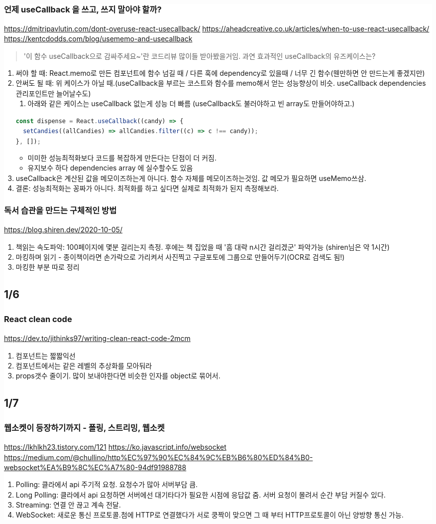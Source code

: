 ### 언제 useCallback 을 쓰고, 쓰지 말아야 할까?

https://dmitripavlutin.com/dont-overuse-react-usecallback/
https://aheadcreative.co.uk/articles/when-to-use-react-usecallback/
https://kentcdodds.com/blog/usememo-and-usecallback

> '이 함수 useCallback으로 감싸주세요~'란 코드리뷰 많이들 받아봤을거임. 과연 효과적인 useCallback의 유즈케이스는?

1. 써야 할 때: React.memo로 만든 컴포넌트에 함수 넘길 때 / 다른 훅에 dependency로 있을때 / 너무 긴 함수(웬만하면 안 만드는게 좋겠지만)
2. 안써도 될 때: 위 케이스가 아닐 때.(useCallback을 부르는 코스트와 함수를 memo해서 얻는 성능향상이 비슷. useCallback dependencies 관리포인트만 늘어날수도)
   1. 아래와 같은 케이스는 useCallback 없는게 성능 더 빠름 (useCallback도 불러야하고 빈 array도 만들어야하고.)
   ```js
   const dispense = React.useCallback((candy) => {
     setCandies((allCandies) => allCandies.filter((c) => c !== candy));
   }, []);
   ```
   - 미미한 성능최적화보다 코드를 복잡하게 만든다는 단점이 더 커짐.
   - 유지보수 하다 dependencies array 에 실수할수도 있음
3. useCallback은 계산된 값을 메모이즈하는게 아니다. 함수 자체를 메모이즈하는것임. 값 메모가 필요하면 useMemo쓰삼.
4. 결론: 성능최적화는 꽁짜가 아니다. 최적화를 하고 싶다면 실제로 최적화가 된지 측정해보라.

### 독서 습관을 만드는 구체적인 방법

https://blog.shiren.dev/2020-10-05/

1. 책읽는 속도파악: 100페이지에 몇분 걸리는지 측정. 후에는 책 집었을 때 '흠 대략 n시간 걸리겠군' 파악가능 (shiren님은 약 1시간)
2. 마킹하며 읽기 - 종이책이라면 손가락으로 가리켜서 사진찍고 구글포토에 그룹으로 만들어두기(OCR로 검색도 됨!)
3. 마킹한 부분 따로 정리

## 1/6

### React clean code

https://dev.to/jithinks97/writing-clean-react-code-2mcm

1. 컴포넌트는 짧짧익선
2. 컴포넌트에서는 같은 레벨의 추상화를 모아둬라
3. props갯수 줄이기. 많이 보내야한다면 비슷한 인자를 object로 묶어서.

## 1/7

### 웹소켓이 등장하기까지 - 폴링, 스트리밍, 웹소켓

https://lkhlkh23.tistory.com/121
https://ko.javascript.info/websocket
https://medium.com/@chullino/http%EC%97%90%EC%84%9C%EB%B6%80%ED%84%B0-websocket%EA%B9%8C%EC%A7%80-94df91988788

1. Polling: 클라에서 api 주기적 요청. 요청수가 많아 서버부담 큼.
2. Long Polling: 클라에서 api 요청하면 서버에선 대기타다가 필요한 시점에 응답값 줌. 서버 요청이 몰려서 순간 부담 커질수 있다.
3. Streaming: 연결 안 끊고 계속 전달.
4. WebSocket: 새로운 통신 프로토콜.첨에 HTTP로 연결했다가 서로 쿵짝이 맞으면 그 때 부터 HTTP프로토콜이 아닌 양방향 통신 가능.
